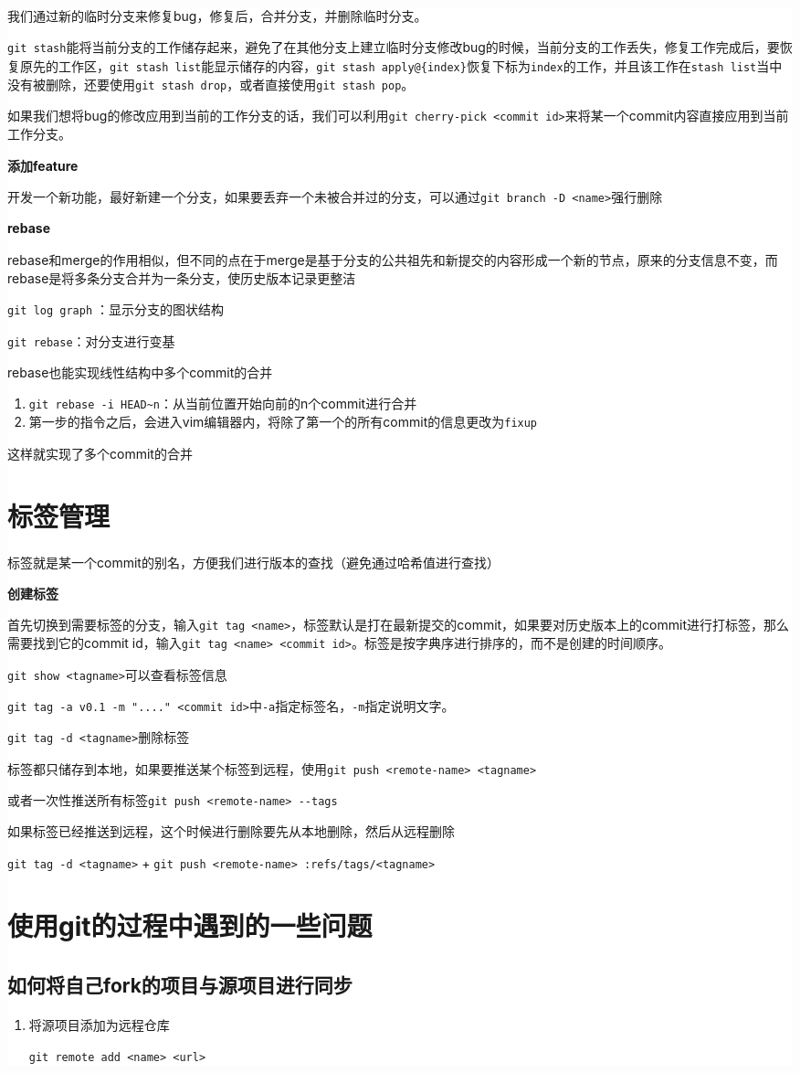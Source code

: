 我们通过新的临时分支来修复bug，修复后，合并分支，并删除临时分支。

`git stash`能将当前分支的工作储存起来，避免了在其他分支上建立临时分支修改bug的时候，当前分支的工作丢失，修复工作完成后，要恢复原先的工作区，`git stash list`能显示储存的内容，`git stash apply@{index}`恢复下标为`index`的工作，并且该工作在`stash list`当中没有被删除，还要使用`git stash drop`，或者直接使用`git stash pop`。

如果我们想将bug的修改应用到当前的工作分支的话，我们可以利用`git cherry-pick <commit id>`来将某一个commit内容直接应用到当前工作分支。

**添加feature**

开发一个新功能，最好新建一个分支，如果要丢弃一个未被合并过的分支，可以通过`git branch -D <name>`强行删除

**rebase**

rebase和merge的作用相似，但不同的点在于merge是基于分支的公共祖先和新提交的内容形成一个新的节点，原来的分支信息不变，而rebase是将多条分支合并为一条分支，使历史版本记录更整洁

`git log graph` ：显示分支的图状结构

`git rebase`：对分支进行变基

rebase也能实现线性结构中多个commit的合并

1. `git rebase -i HEAD~n`：从当前位置开始向前的n个commit进行合并
2. 第一步的指令之后，会进入vim编辑器内，将除了第一个的所有commit的信息更改为`fixup`

这样就实现了多个commit的合并

# 标签管理

标签就是某一个commit的别名，方便我们进行版本的查找（避免通过哈希值进行查找）

**创建标签**

首先切换到需要标签的分支，输入`git tag <name>`，标签默认是打在最新提交的commit，如果要对历史版本上的commit进行打标签，那么需要找到它的commit id，输入`git tag <name> <commit id>`。标签是按字典序进行排序的，而不是创建的时间顺序。

`git show <tagname>`可以查看标签信息

`git tag -a v0.1 -m "...." <commit id>`中`-a`指定标签名，`-m`指定说明文字。

`git tag -d <tagname>`删除标签

标签都只储存到本地，如果要推送某个标签到远程，使用`git push <remote-name> <tagname>`

或者一次性推送所有标签`git push <remote-name> --tags`

如果标签已经推送到远程，这个时候进行删除要先从本地删除，然后从远程删除

`git tag -d <tagname>` + `git push <remote-name> :refs/tags/<tagname>`

# 使用git的过程中遇到的一些问题

## 如何将自己fork的项目与源项目进行同步

1. 将源项目添加为远程仓库

   ```git
   git remote add <name> <url>
   ```
